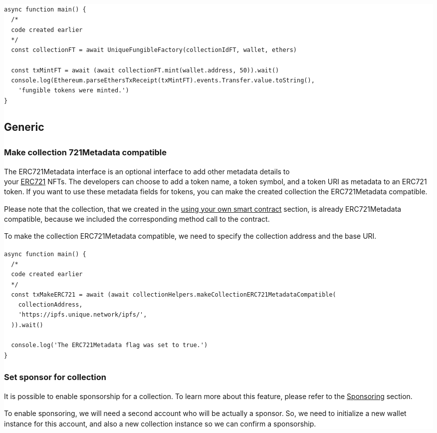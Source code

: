 ```ts:no-line-numbers
async function main() {
  /*
  code created earlier
  */
  const collectionFT = await UniqueFungibleFactory(collectionIdFT, wallet, ethers)

  const txMintFT = await (await collectionFT.mint(wallet.address, 50)).wait()
  console.log(Ethereum.parseEthersTxReceipt(txMintFT).events.Transfer.value.toString(),
    'fungible tokens were minted.')
}
```

## Generic

### Make collection 721Metadata compatible

The ERC721Metadata interface is an optional interface to add other metadata details to  
your [ERC721](https://eips.ethereum.org/EIPS/eip-721) NFTs.
The developers can choose to add a token name, a token symbol, and a token URI as metadata to an ERC721 token.
If you want to use these metadata fields for tokens, you can make the created collection the ERC721Metadata compatible.

Please note that the collection, that we created in the [using your own smart contract](#using-your-own-smart-contract)
section, is already ERC721Metadata compatible, because we included the corresponding method call to the contract.

To make the collection ERC721Metadata compatible, we need to specify the collection address and the base URI.

```ts:no-line-numbers
async function main() {
  /*
  code created earlier
  */
  const txMakeERC721 = await (await collectionHelpers.makeCollectionERC721MetadataCompatible(
    collectionAddress,
    'https://ipfs.unique.network/ipfs/',
  )).wait()

  console.log('The ERC721Metadata flag was set to true.')
}
```

### Set sponsor for collection

It is possible to enable sponsorship for a collection. To learn more about this feature, please refer to the
[Sponsoring](concepts/../../concepts/network-features/sponsoring.md) section.

To enable sponsoring, we will need a second account who will be actually a sponsor. So, we need to initialize a
new wallet instance for this account, and also a new collection instance so we can confirm a sponsorship.
